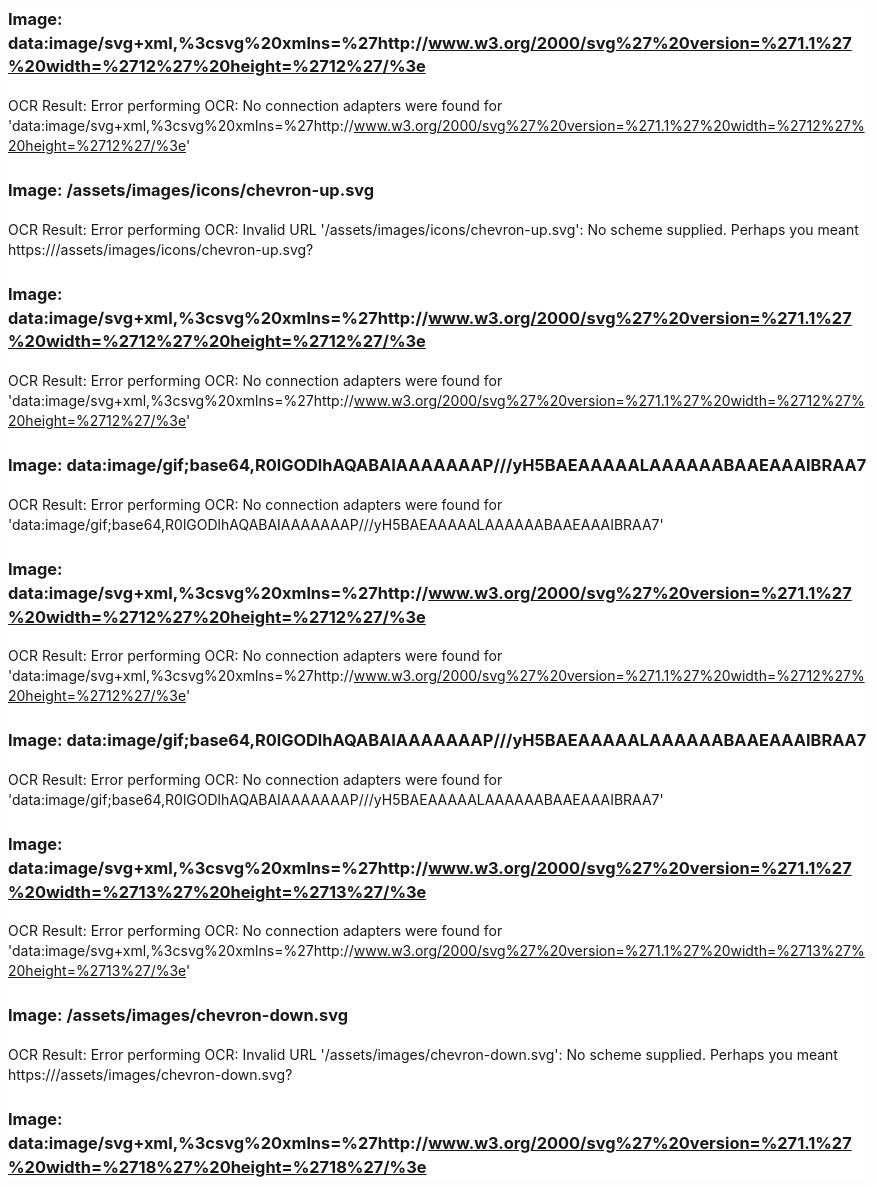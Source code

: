 ### Image: data:image/svg+xml,%3csvg%20xmlns=%27http://www.w3.org/2000/svg%27%20version=%271.1%27%20width=%2712%27%20height=%2712%27/%3e

OCR Result: Error performing OCR: No connection adapters were found for 'data:image/svg+xml,%3csvg%20xmlns=%27http://www.w3.org/2000/svg%27%20version=%271.1%27%20width=%2712%27%20height=%2712%27/%3e'

### Image: /assets/images/icons/chevron-up.svg

OCR Result: Error performing OCR: Invalid URL '/assets/images/icons/chevron-up.svg': No scheme supplied. Perhaps you meant https:///assets/images/icons/chevron-up.svg?

### Image: data:image/svg+xml,%3csvg%20xmlns=%27http://www.w3.org/2000/svg%27%20version=%271.1%27%20width=%2712%27%20height=%2712%27/%3e

OCR Result: Error performing OCR: No connection adapters were found for 'data:image/svg+xml,%3csvg%20xmlns=%27http://www.w3.org/2000/svg%27%20version=%271.1%27%20width=%2712%27%20height=%2712%27/%3e'

### Image: data:image/gif;base64,R0lGODlhAQABAIAAAAAAAP///yH5BAEAAAAALAAAAAABAAEAAAIBRAA7

OCR Result: Error performing OCR: No connection adapters were found for 'data:image/gif;base64,R0lGODlhAQABAIAAAAAAAP///yH5BAEAAAAALAAAAAABAAEAAAIBRAA7'

### Image: data:image/svg+xml,%3csvg%20xmlns=%27http://www.w3.org/2000/svg%27%20version=%271.1%27%20width=%2712%27%20height=%2712%27/%3e

OCR Result: Error performing OCR: No connection adapters were found for 'data:image/svg+xml,%3csvg%20xmlns=%27http://www.w3.org/2000/svg%27%20version=%271.1%27%20width=%2712%27%20height=%2712%27/%3e'

### Image: data:image/gif;base64,R0lGODlhAQABAIAAAAAAAP///yH5BAEAAAAALAAAAAABAAEAAAIBRAA7

OCR Result: Error performing OCR: No connection adapters were found for 'data:image/gif;base64,R0lGODlhAQABAIAAAAAAAP///yH5BAEAAAAALAAAAAABAAEAAAIBRAA7'

### Image: data:image/svg+xml,%3csvg%20xmlns=%27http://www.w3.org/2000/svg%27%20version=%271.1%27%20width=%2713%27%20height=%2713%27/%3e

OCR Result: Error performing OCR: No connection adapters were found for 'data:image/svg+xml,%3csvg%20xmlns=%27http://www.w3.org/2000/svg%27%20version=%271.1%27%20width=%2713%27%20height=%2713%27/%3e'

### Image: /assets/images/chevron-down.svg

OCR Result: Error performing OCR: Invalid URL '/assets/images/chevron-down.svg': No scheme supplied. Perhaps you meant https:///assets/images/chevron-down.svg?

### Image: data:image/svg+xml,%3csvg%20xmlns=%27http://www.w3.org/2000/svg%27%20version=%271.1%27%20width=%2718%27%20height=%2718%27/%3e
